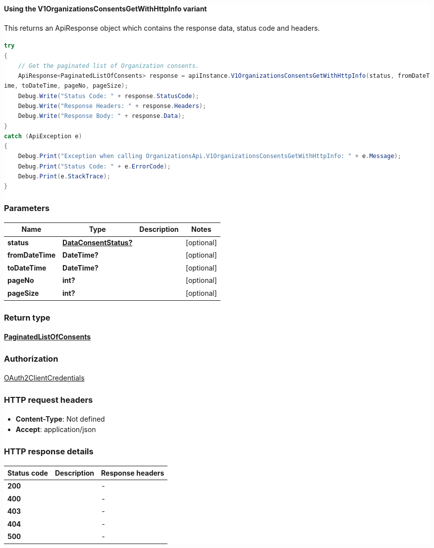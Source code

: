 #### Using the V1OrganizationsConsentsGetWithHttpInfo variant
This returns an ApiResponse object which contains the response data, status code and headers.

```csharp
try
{
    // Get the paginated list of Organization consents.
    ApiResponse<PaginatedListOfConsents> response = apiInstance.V1OrganizationsConsentsGetWithHttpInfo(status, fromDateTime, toDateTime, pageNo, pageSize);
    Debug.Write("Status Code: " + response.StatusCode);
    Debug.Write("Response Headers: " + response.Headers);
    Debug.Write("Response Body: " + response.Data);
}
catch (ApiException e)
{
    Debug.Print("Exception when calling OrganizationsApi.V1OrganizationsConsentsGetWithHttpInfo: " + e.Message);
    Debug.Print("Status Code: " + e.ErrorCode);
    Debug.Print(e.StackTrace);
}
```

### Parameters

| Name | Type | Description | Notes |
|------|------|-------------|-------|
| **status** | [**DataConsentStatus?**](DataConsentStatus?.md) |  | [optional]  |
| **fromDateTime** | **DateTime?** |  | [optional]  |
| **toDateTime** | **DateTime?** |  | [optional]  |
| **pageNo** | **int?** |  | [optional]  |
| **pageSize** | **int?** |  | [optional]  |

### Return type

[**PaginatedListOfConsents**](PaginatedListOfConsents.md)

### Authorization

[OAuth2ClientCredentials](../README.md#OAuth2ClientCredentials)

### HTTP request headers

 - **Content-Type**: Not defined
 - **Accept**: application/json


### HTTP response details
| Status code | Description | Response headers |
|-------------|-------------|------------------|
| **200** |  |  -  |
| **400** |  |  -  |
| **403** |  |  -  |
| **404** |  |  -  |
| **500** |  |  -  |
